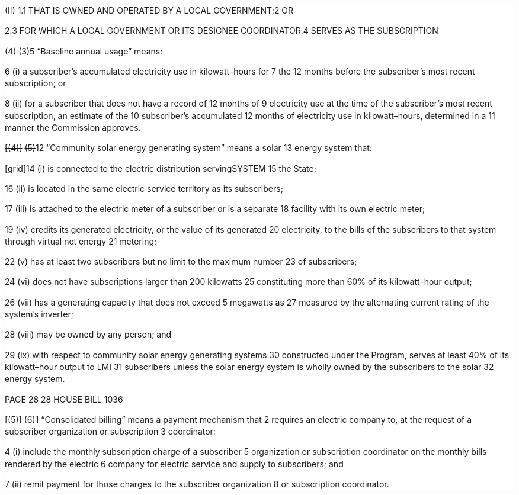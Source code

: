 ~~(II)~~ ~~1.~~1 ~~THAT~~ ~~IS~~ ~~OWNED~~ ~~AND~~ ~~OPERATED~~ ~~BY~~ ~~A~~ ~~LOCAL~~
~~GOVERNMENT;~~2 ~~OR~~

~~2.~~3 ~~FOR~~ ~~WHICH~~ ~~A~~ ~~LOCAL~~ ~~GOVERNMENT~~ ~~OR~~ ~~ITS~~ ~~DESIGNEE~~
~~COORDINATOR.~~4 ~~SERVES~~ ~~AS~~ ~~THE~~ ~~SUBSCRIPTION~~

~~(4)~~ (3)5 “Baseline annual usage” means:

6 (i) a subscriber’s accumulated electricity use in kilowatt–hours for
7 the 12 months before the subscriber’s most recent subscription; or

8 (ii) for a subscriber that does not have a record of 12 months of
9 electricity use at the time of the subscriber’s most recent subscription, an estimate of the
10 subscriber’s accumulated 12 months of electricity use in kilowatt–hours, determined in a
11 manner the Commission approves.

~~[(4)]~~ ~~(5)~~12 “Community solar energy generating system” means a solar
13 energy system that:

[grid]14 (i) is connected to the electric distribution servingSYSTEM
15 the State;

16 (ii) is located in the same electric service territory as its subscribers;

17 (iii) is attached to the electric meter of a subscriber or is a separate
18 facility with its own electric meter;

19 (iv) credits its generated electricity, or the value of its generated
20 electricity, to the bills of the subscribers to that system through virtual net energy
21 metering;

22 (v) has at least two subscribers but no limit to the maximum number
23 of subscribers;

24 (vi) does not have subscriptions larger than 200 kilowatts
25 constituting more than 60% of its kilowatt–hour output;

26 (vii) has a generating capacity that does not exceed 5 megawatts as
27 measured by the alternating current rating of the system’s inverter;

28 (viii) may be owned by any person; and

29 (ix) with respect to community solar energy generating systems
30 constructed under the Program, serves at least 40% of its kilowatt–hour output to LMI
31 subscribers unless the solar energy system is wholly owned by the subscribers to the solar
32 energy system.

PAGE 28
28 HOUSE BILL 1036

~~[(5)]~~ ~~(6)~~1 “Consolidated billing” means a payment mechanism that
2 requires an electric company to, at the request of a subscriber organization or subscription
3 coordinator:

4 (i) include the monthly subscription charge of a subscriber
5 organization or subscription coordinator on the monthly bills rendered by the electric
6 company for electric service and supply to subscribers; and

7 (ii) remit payment for those charges to the subscriber organization
8 or subscription coordinator.
